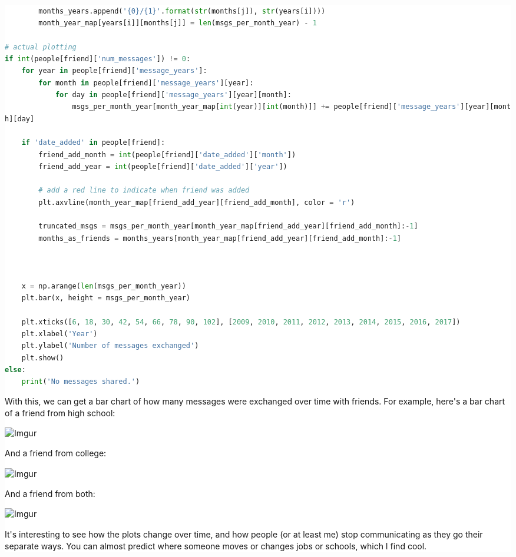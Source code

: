 ```python
        months_years.append('{0}/{1}'.format(str(months[j]), str(years[i])))
        month_year_map[years[i]][months[j]] = len(msgs_per_month_year) - 1

# actual plotting
if int(people[friend]['num_messages']) != 0:
    for year in people[friend]['message_years']:
        for month in people[friend]['message_years'][year]:
            for day in people[friend]['message_years'][year][month]:
                msgs_per_month_year[month_year_map[int(year)][int(month)]] += people[friend]['message_years'][year][month][day]

    if 'date_added' in people[friend]:
        friend_add_month = int(people[friend]['date_added']['month'])
        friend_add_year = int(people[friend]['date_added']['year'])

        # add a red line to indicate when friend was added
        plt.axvline(month_year_map[friend_add_year][friend_add_month], color = 'r')

        truncated_msgs = msgs_per_month_year[month_year_map[friend_add_year][friend_add_month]:-1]
        months_as_friends = months_years[month_year_map[friend_add_year][friend_add_month]:-1]



    x = np.arange(len(msgs_per_month_year))
    plt.bar(x, height = msgs_per_month_year)

    plt.xticks([6, 18, 30, 42, 54, 66, 78, 90, 102], [2009, 2010, 2011, 2012, 2013, 2014, 2015, 2016, 2017])
    plt.xlabel('Year')
    plt.ylabel('Number of messages exchanged')
    plt.show()
else:
    print('No messages shared.')
```

With this, we can get a bar chart of how many messages were exchanged over time with friends. For example, here's a bar chart of a friend from high school:

![Imgur](https://i.imgur.com/dPMVHeE.png)

And a friend from college:

![Imgur](https://i.imgur.com/Y5CDg5Z.png)

And a friend from both:

![Imgur](https://i.imgur.com/xHBu3Mj.png)

It's interesting to see how the plots change over time, and how people (or at least me) stop communicating as they go their separate ways. You can almost predict where someone moves or changes jobs or schools, which I find cool.
